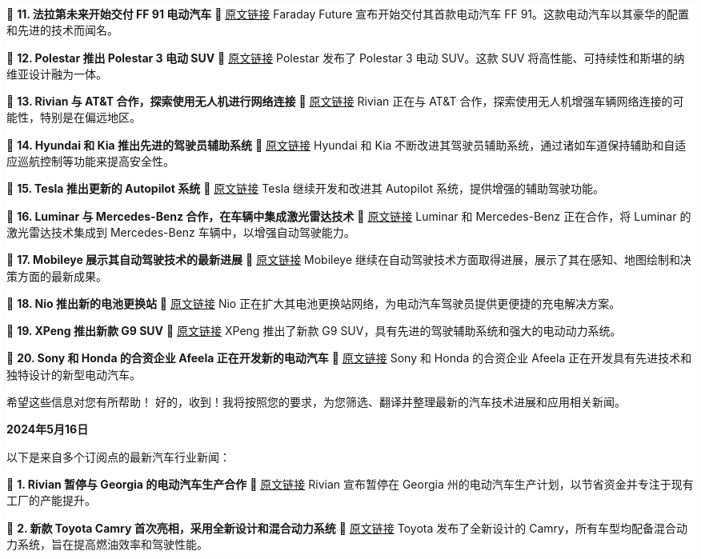 📌 **11. 法拉第未来开始交付 FF 91 电动汽车**
🔗 [原文链接](https://www.ff.com/us/press/faraday-future-announces-first-delivery-of-ff-91-2-0-futurist-alliance/)
Faraday Future 宣布开始交付其首款电动汽车 FF 91。这款电动汽车以其豪华的配置和先进的技术而闻名。

📌 **12. Polestar 推出 Polestar 3 电动 SUV**
🔗 [原文链接](https://www.polestar.com/us/polestar-3/)
Polestar 发布了 Polestar 3 电动 SUV。这款 SUV 将高性能、可持续性和斯堪的纳维亚设计融为一体。

📌 **13. Rivian 与 AT&T 合作，探索使用无人机进行网络连接**
🔗 [原文链接](https://techcrunch.com/2024/05/15/rivian-and-att-team-up-to-explore-using-drones-for-network-connectivity/)
Rivian 正在与 AT&T 合作，探索使用无人机增强车辆网络连接的可能性，特别是在偏远地区。

📌 **14. Hyundai 和 Kia 推出先进的驾驶员辅助系统**
🔗 [原文链接](https://www.hyundainews.com/en-us/releases/3832)
Hyundai 和 Kia 不断改进其驾驶员辅助系统，通过诸如车道保持辅助和自适应巡航控制等功能来提高安全性。

📌 **15. Tesla 推出更新的 Autopilot 系统**
🔗 [原文链接](https://www.tesla.com/)
Tesla 继续开发和改进其 Autopilot 系统，提供增强的辅助驾驶功能。

📌 **16. Luminar 与 Mercedes-Benz 合作，在车辆中集成激光雷达技术**
🔗 [原文链接](https://www.luminartech.com/newsroom/luminar-mercedes-benz-partner-to-enable-next-generation-automated-driving-capabilities)
Luminar 和 Mercedes-Benz 正在合作，将 Luminar 的激光雷达技术集成到 Mercedes-Benz 车辆中，以增强自动驾驶能力。

📌 **17. Mobileye 展示其自动驾驶技术的最新进展**
🔗 [原文链接](https://www.mobileye.com/)
Mobileye 继续在自动驾驶技术方面取得进展，展示了其在感知、地图绘制和决策方面的最新成果。

📌 **18. Nio 推出新的电池更换站**
🔗 [原文链接](https://www.nio.com/news/nio-power-20-charging-swap-network-accelerates-deployment)
Nio 正在扩大其电池更换站网络，为电动汽车驾驶员提供更便捷的充电解决方案。

📌 **19. XPeng 推出新款 G9 SUV**
🔗 [原文链接](https://heyxpeng.com/g9)
XPeng 推出了新款 G9 SUV，具有先进的驾驶辅助系统和强大的电动动力系统。

📌 **20. Sony 和 Honda 的合资企业 Afeela 正在开发新的电动汽车**
🔗 [原文链接](https://afeela.com/)
Sony 和 Honda 的合资企业 Afeela 正在开发具有先进技术和独特设计的新型电动汽车。

希望这些信息对您有所帮助！
好的，收到！我将按照您的要求，为您筛选、翻译并整理最新的汽车技术进展和应用相关新闻。

**2024年5月16日**

以下是来自多个订阅点的最新汽车行业新闻：

📌 **1. Rivian 暂停与 Georgia 的电动汽车生产合作**
🔗 [原文链接](https://www.autoblog.com/2024/05/09/rivian-pauses-georgia-ev-production/)
Rivian 宣布暂停在 Georgia 州的电动汽车生产计划，以节省资金并专注于现有工厂的产能提升。

📌 **2. 新款 Toyota Camry 首次亮相，采用全新设计和混合动力系统**
🔗 [原文链接](https://www.caranddriver.com/news/a46947927/2025-toyota-camry-revealed/)
Toyota 发布了全新设计的 Camry，所有车型均配备混合动力系统，旨在提高燃油效率和驾驶性能。
